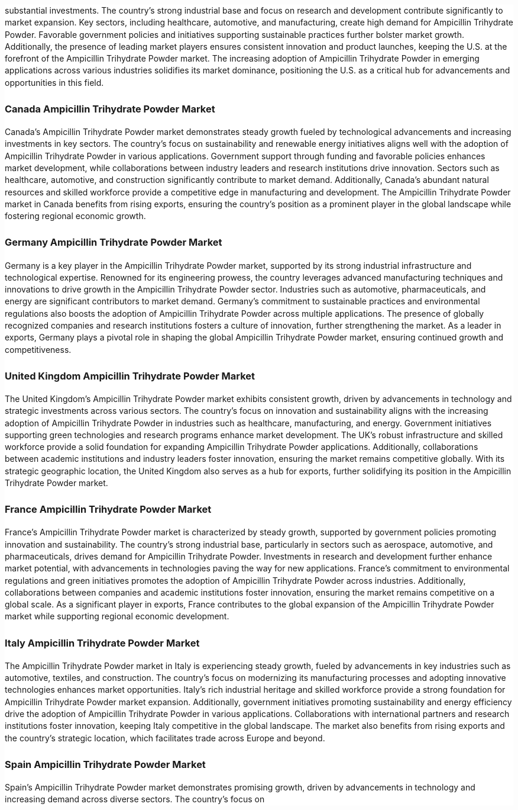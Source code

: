 substantial investments. The country&rsquo;s strong industrial base and focus on research and development contribute significantly to market expansion. Key sectors, including healthcare, automotive, and manufacturing, create high demand for Ampicillin Trihydrate Powder. Favorable government policies and initiatives supporting sustainable practices further bolster market growth. Additionally, the presence of leading market players ensures consistent innovation and product launches, keeping the U.S. at the forefront of the Ampicillin Trihydrate Powder market. The increasing adoption of Ampicillin Trihydrate Powder in emerging applications across various industries solidifies its market dominance, positioning the U.S. as a critical hub for advancements and opportunities in this field.</p><h3>Canada Ampicillin Trihydrate Powder Market</h3><p>Canada&rsquo;s Ampicillin Trihydrate Powder market demonstrates steady growth fueled by technological advancements and increasing investments in key sectors. The country&rsquo;s focus on sustainability and renewable energy initiatives aligns well with the adoption of Ampicillin Trihydrate Powder in various applications. Government support through funding and favorable policies enhances market development, while collaborations between industry leaders and research institutions drive innovation. Sectors such as healthcare, automotive, and construction significantly contribute to market demand. Additionally, Canada&rsquo;s abundant natural resources and skilled workforce provide a competitive edge in manufacturing and development. The Ampicillin Trihydrate Powder market in Canada benefits from rising exports, ensuring the country&rsquo;s position as a prominent player in the global landscape while fostering regional economic growth.</p><h3>Germany Ampicillin Trihydrate Powder Market</h3><p>Germany is a key player in the Ampicillin Trihydrate Powder market, supported by its strong industrial infrastructure and technological expertise. Renowned for its engineering prowess, the country leverages advanced manufacturing techniques and innovations to drive growth in the Ampicillin Trihydrate Powder sector. Industries such as automotive, pharmaceuticals, and energy are significant contributors to market demand. Germany&rsquo;s commitment to sustainable practices and environmental regulations also boosts the adoption of Ampicillin Trihydrate Powder across multiple applications. The presence of globally recognized companies and research institutions fosters a culture of innovation, further strengthening the market. As a leader in exports, Germany plays a pivotal role in shaping the global Ampicillin Trihydrate Powder market, ensuring continued growth and competitiveness.</p><h3>United Kingdom Ampicillin Trihydrate Powder Market</h3><p>The United Kingdom&rsquo;s Ampicillin Trihydrate Powder market exhibits consistent growth, driven by advancements in technology and strategic investments across various sectors. The country&rsquo;s focus on innovation and sustainability aligns with the increasing adoption of Ampicillin Trihydrate Powder in industries such as healthcare, manufacturing, and energy. Government initiatives supporting green technologies and research programs enhance market development. The UK&rsquo;s robust infrastructure and skilled workforce provide a solid foundation for expanding Ampicillin Trihydrate Powder applications. Additionally, collaborations between academic institutions and industry leaders foster innovation, ensuring the market remains competitive globally. With its strategic geographic location, the United Kingdom also serves as a hub for exports, further solidifying its position in the Ampicillin Trihydrate Powder market.</p><h3>France Ampicillin Trihydrate Powder Market</h3><p>France&rsquo;s Ampicillin Trihydrate Powder market is characterized by steady growth, supported by government policies promoting innovation and sustainability. The country&rsquo;s strong industrial base, particularly in sectors such as aerospace, automotive, and pharmaceuticals, drives demand for Ampicillin Trihydrate Powder. Investments in research and development further enhance market potential, with advancements in technologies paving the way for new applications. France&rsquo;s commitment to environmental regulations and green initiatives promotes the adoption of Ampicillin Trihydrate Powder across industries. Additionally, collaborations between companies and academic institutions foster innovation, ensuring the market remains competitive on a global scale. As a significant player in exports, France contributes to the global expansion of the Ampicillin Trihydrate Powder market while supporting regional economic development.</p><h3>Italy Ampicillin Trihydrate Powder Market</h3><p>The Ampicillin Trihydrate Powder market in Italy is experiencing steady growth, fueled by advancements in key industries such as automotive, textiles, and construction. The country&rsquo;s focus on modernizing its manufacturing processes and adopting innovative technologies enhances market opportunities. Italy&rsquo;s rich industrial heritage and skilled workforce provide a strong foundation for Ampicillin Trihydrate Powder market expansion. Additionally, government initiatives promoting sustainability and energy efficiency drive the adoption of Ampicillin Trihydrate Powder in various applications. Collaborations with international partners and research institutions foster innovation, keeping Italy competitive in the global landscape. The market also benefits from rising exports and the country&rsquo;s strategic location, which facilitates trade across Europe and beyond.</p><h3>Spain Ampicillin Trihydrate Powder Market</h3><p>Spain&rsquo;s Ampicillin Trihydrate Powder market demonstrates promising growth, driven by advancements in technology and increasing demand across diverse sectors. The country&rsquo;s focus on